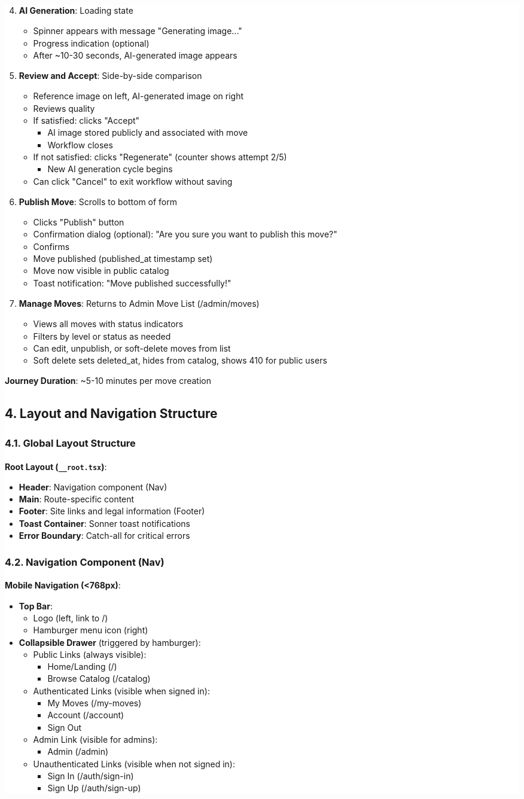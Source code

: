 4. **AI Generation**: Loading state
   - Spinner appears with message "Generating image..."
   - Progress indication (optional)
   - After ~10-30 seconds, AI-generated image appears

5. **Review and Accept**: Side-by-side comparison
   - Reference image on left, AI-generated image on right
   - Reviews quality
   - If satisfied: clicks "Accept"
     - AI image stored publicly and associated with move
     - Workflow closes
   - If not satisfied: clicks "Regenerate" (counter shows attempt 2/5)
     - New AI generation cycle begins
   - Can click "Cancel" to exit workflow without saving

6. **Publish Move**: Scrolls to bottom of form
   - Clicks "Publish" button
   - Confirmation dialog (optional): "Are you sure you want to publish this move?"
   - Confirms
   - Move published (published_at timestamp set)
   - Move now visible in public catalog
   - Toast notification: "Move published successfully!"

7. **Manage Moves**: Returns to Admin Move List (/admin/moves)
   - Views all moves with status indicators
   - Filters by level or status as needed
   - Can edit, unpublish, or soft-delete moves from list
   - Soft delete sets deleted_at, hides from catalog, shows 410 for public users

**Journey Duration**: ~5-10 minutes per move creation

## 4. Layout and Navigation Structure

### 4.1. Global Layout Structure

**Root Layout (`__root.tsx`)**:

- **Header**: Navigation component (Nav)
- **Main**: Route-specific content
- **Footer**: Site links and legal information (Footer)
- **Toast Container**: Sonner toast notifications
- **Error Boundary**: Catch-all for critical errors

### 4.2. Navigation Component (Nav)

**Mobile Navigation (<768px)**:

- **Top Bar**:
  - Logo (left, link to /)
  - Hamburger menu icon (right)
- **Collapsible Drawer** (triggered by hamburger):
  - Public Links (always visible):
    - Home/Landing (/)
    - Browse Catalog (/catalog)
  - Authenticated Links (visible when signed in):
    - My Moves (/my-moves)
    - Account (/account)
    - Sign Out
  - Admin Link (visible for admins):
    - Admin (/admin)
  - Unauthenticated Links (visible when not signed in):
    - Sign In (/auth/sign-in)
    - Sign Up (/auth/sign-up)
